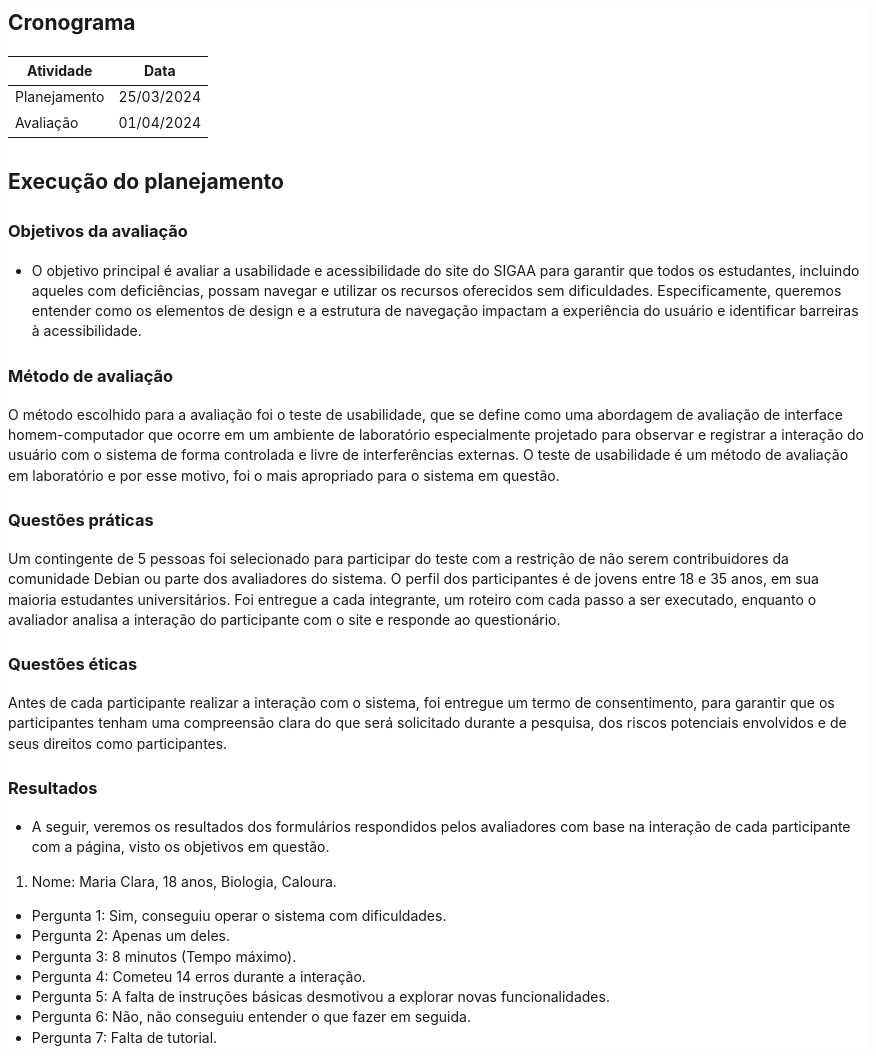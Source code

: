 
## Cronograma

| Atividade | Data |
| --------- | ---- |
|Planejamento | 25/03/2024 |
| Avaliação | 01/04/2024 |

	
 ## Execução do planejamento


### Objetivos da avaliação

- O objetivo principal é avaliar a usabilidade e acessibilidade do site do SIGAA para garantir que todos os
estudantes, incluindo aqueles com deficiências, possam navegar e utilizar os recursos oferecidos sem
dificuldades. Especificamente, queremos entender como os elementos de design e a estrutura de navegação
impactam a experiência do usuário e identificar barreiras à acessibilidade.

### Método de avaliação

O método escolhido para a avaliação foi o teste de usabilidade, que se define como uma abordagem de avaliação de interface homem-computador que ocorre em um ambiente de laboratório especialmente projetado para observar e registrar a interação do usuário com o sistema de forma controlada e livre de interferências externas. O teste de usabilidade é um método de avaliação em laboratório e por esse motivo, foi o mais apropriado para o sistema em questão.

### Questões práticas

Um contingente de 5 pessoas foi selecionado para participar do teste com a restrição de não serem contribuidores da comunidade Debian ou parte dos avaliadores do sistema. O perfil dos participantes é de jovens entre 18 e 35 anos, em sua maioria estudantes universitários. Foi entregue a cada integrante, um roteiro com cada passo a ser executado, enquanto o avaliador analisa a interação do participante com o site e responde ao questionário.

### Questões éticas

Antes de cada participante realizar a interação com o sistema, foi entregue um termo de consentimento, para garantir que os participantes tenham uma compreensão clara do que será solicitado durante a pesquisa, dos riscos potenciais envolvidos e de seus direitos como participantes.

### Resultados

- A seguir, veremos os resultados dos formulários respondidos pelos avaliadores com base na interação de cada participante com a página, visto os objetivos em questão.

1. Nome: Maria Clara, 18 anos, Biologia, Caloura.
- Pergunta 1: Sim, conseguiu operar o sistema com dificuldades.
- Pergunta 2: Apenas um deles.
- Pergunta 3: 8 minutos (Tempo máximo).
- Pergunta 4: Cometeu 14 erros durante a interação.
- Pergunta 5: A falta de instruções básicas desmotivou a explorar novas funcionalidades.
- Pergunta 6: Não, não conseguiu entender o que fazer em seguida.
- Pergunta 7: Falta de tutorial.
